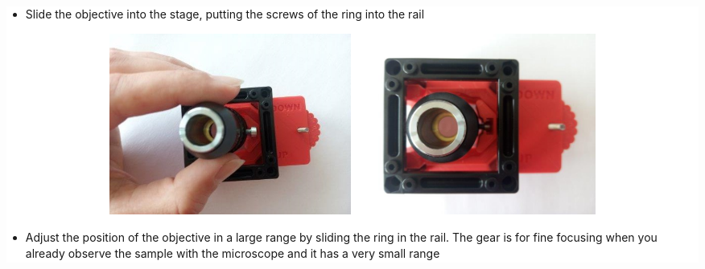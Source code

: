   * Slide the objective into the stage, putting the screws of the ring into the rail
<p align="center">
<img src="./IMAGES/tips14.jpg" width="300">
<img src="./IMAGES/tips15.jpg" width="300">
</p>

  * Adjust the position of the objective in a large range by sliding the ring in the rail. The gear is for fine focusing when you already observe the sample with the microscope and it has a very small range
<p align="center">